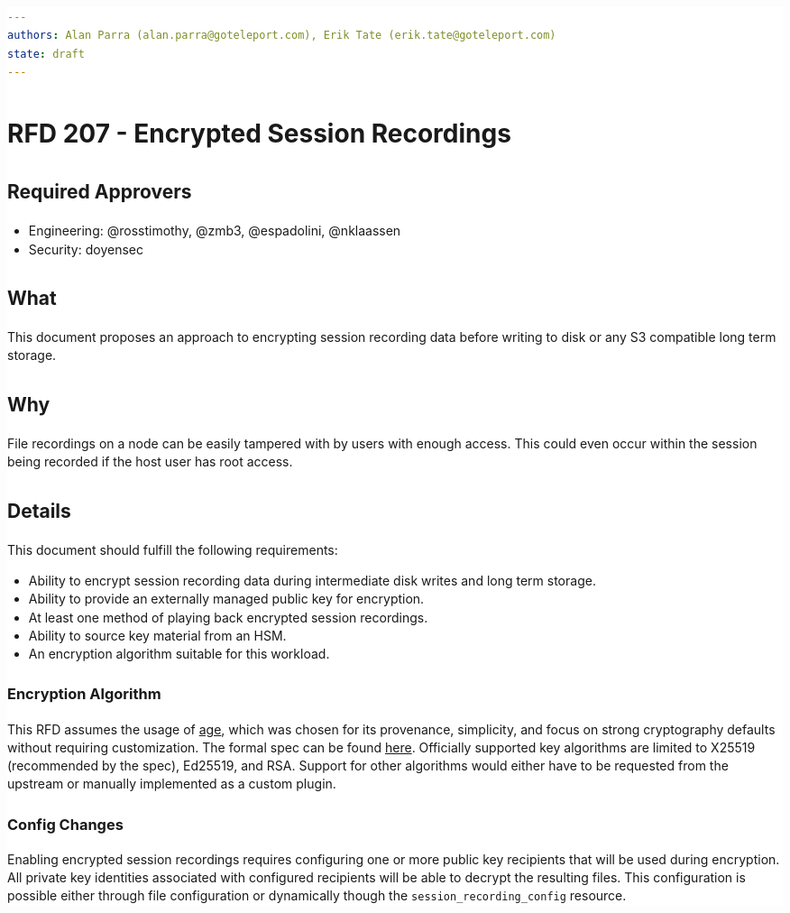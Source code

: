 ```yaml
---
authors: Alan Parra (alan.parra@goteleport.com), Erik Tate (erik.tate@goteleport.com) 
state: draft
---
```


# RFD 207 - Encrypted Session Recordings

## Required Approvers
* Engineering: @rosstimothy, @zmb3, @espadolini, @nklaassen
* Security: doyensec

## What

This document proposes an approach to encrypting session recording data before
writing to disk or any S3 compatible long term storage.

## Why

File recordings on a node can be easily tampered with by users with enough access.
This could even occur within the session being recorded if the host user has root
access.

## Details

This document should fulfill the following requirements:
- Ability to encrypt session recording data during intermediate disk writes and long term storage.
- Ability to provide an externally managed public key for encryption.
- At least one method of playing back encrypted session recordings.
- Ability to source key material from an HSM.
- An encryption algorithm suitable for this workload.

### Encryption Algorithm

This RFD assumes the usage of [age](https://github.com/FiloSottile/age), which was
chosen for its provenance, simplicity, and focus on strong cryptography defaults
without requiring customization. The formal spec can be found
[here](https://age-encryption.org/v1). Officially supported key algorithms are
limited to X25519 (recommended by the spec), Ed25519, and RSA. Support for other
algorithms would either have to be requested from the upstream or manually
implemented as a custom plugin.

### Config Changes

Enabling encrypted session recordings requires configuring one or more public key
recipients that will be used during encryption. All private key identities
associated with configured recipients will be able to decrypt the resulting files.
This configuration is possible either through file configuration or dynamically
though the `session_recording_config` resource.
